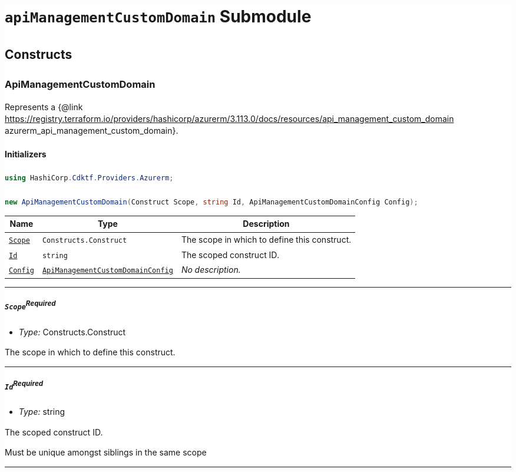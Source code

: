 # `apiManagementCustomDomain` Submodule <a name="`apiManagementCustomDomain` Submodule" id="@cdktf/provider-azurerm.apiManagementCustomDomain"></a>

## Constructs <a name="Constructs" id="Constructs"></a>

### ApiManagementCustomDomain <a name="ApiManagementCustomDomain" id="@cdktf/provider-azurerm.apiManagementCustomDomain.ApiManagementCustomDomain"></a>

Represents a {@link https://registry.terraform.io/providers/hashicorp/azurerm/3.113.0/docs/resources/api_management_custom_domain azurerm_api_management_custom_domain}.

#### Initializers <a name="Initializers" id="@cdktf/provider-azurerm.apiManagementCustomDomain.ApiManagementCustomDomain.Initializer"></a>

```csharp
using HashiCorp.Cdktf.Providers.Azurerm;

new ApiManagementCustomDomain(Construct Scope, string Id, ApiManagementCustomDomainConfig Config);
```

| **Name** | **Type** | **Description** |
| --- | --- | --- |
| <code><a href="#@cdktf/provider-azurerm.apiManagementCustomDomain.ApiManagementCustomDomain.Initializer.parameter.scope">Scope</a></code> | <code>Constructs.Construct</code> | The scope in which to define this construct. |
| <code><a href="#@cdktf/provider-azurerm.apiManagementCustomDomain.ApiManagementCustomDomain.Initializer.parameter.id">Id</a></code> | <code>string</code> | The scoped construct ID. |
| <code><a href="#@cdktf/provider-azurerm.apiManagementCustomDomain.ApiManagementCustomDomain.Initializer.parameter.config">Config</a></code> | <code><a href="#@cdktf/provider-azurerm.apiManagementCustomDomain.ApiManagementCustomDomainConfig">ApiManagementCustomDomainConfig</a></code> | *No description.* |

---

##### `Scope`<sup>Required</sup> <a name="Scope" id="@cdktf/provider-azurerm.apiManagementCustomDomain.ApiManagementCustomDomain.Initializer.parameter.scope"></a>

- *Type:* Constructs.Construct

The scope in which to define this construct.

---

##### `Id`<sup>Required</sup> <a name="Id" id="@cdktf/provider-azurerm.apiManagementCustomDomain.ApiManagementCustomDomain.Initializer.parameter.id"></a>

- *Type:* string

The scoped construct ID.

Must be unique amongst siblings in the same scope

---

